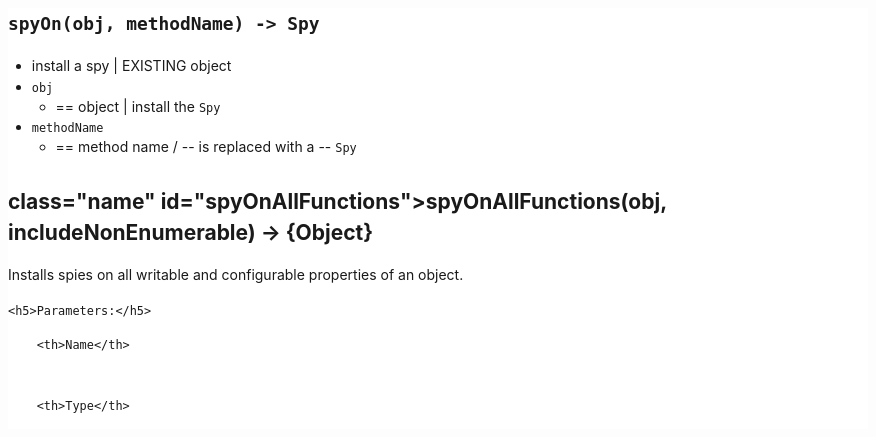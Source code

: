    

    

    
</dl>




















        
            

    

    
## `spyOn(obj, methodName) -> Spy`

* install a spy | EXISTING object
* `obj`
  * == object | install the `Spy`
* `methodName`
  * == method name / -- is replaced with a -- `Spy`

## class="name" id="spyOnAllFunctions"><span class="type-signature"></span>spyOnAllFunctions<span class="signature">(obj, includeNonEnumerable)</span><span class="type-signature"> &rarr; {Object}</span></h4>
    

    



<div class="description">
    <p>Installs spies on all writable and configurable properties of an object.</p>
</div>









    <h5>Parameters:</h5>
    

<table class="params">
    <thead>
    <tr>
        
        <th>Name</th>
        

        <th>Type</th>
